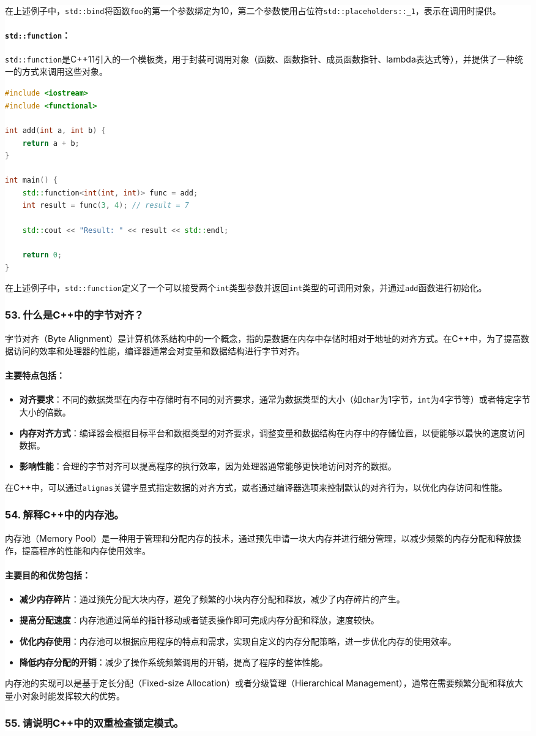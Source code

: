 在上述例子中，`std::bind`将函数`foo`的第一个参数绑定为10，第二个参数使用占位符`std::placeholders::_1`，表示在调用时提供。

#### `std::function`：

`std::function`是C++11引入的一个模板类，用于封装可调用对象（函数、函数指针、成员函数指针、lambda表达式等），并提供了一种统一的方式来调用这些对象。

```cpp
#include <iostream>
#include <functional>

int add(int a, int b) {
    return a + b;
}

int main() {
    std::function<int(int, int)> func = add;
    int result = func(3, 4); // result = 7

    std::cout << "Result: " << result << std::endl;

    return 0;
}
```

在上述例子中，`std::function`定义了一个可以接受两个`int`类型参数并返回`int`类型的可调用对象，并通过`add`函数进行初始化。

### 53. 什么是C++中的字节对齐？

字节对齐（Byte Alignment）是计算机体系结构中的一个概念，指的是数据在内存中存储时相对于地址的对齐方式。在C++中，为了提高数据访问的效率和处理器的性能，编译器通常会对变量和数据结构进行字节对齐。

#### 主要特点包括：

- **对齐要求**：不同的数据类型在内存中存储时有不同的对齐要求，通常为数据类型的大小（如`char`为1字节，`int`为4字节等）或者特定字节大小的倍数。

- **内存对齐方式**：编译器会根据目标平台和数据类型的对齐要求，调整变量和数据结构在内存中的存储位置，以便能够以最快的速度访问数据。

- **影响性能**：合理的字节对齐可以提高程序的执行效率，因为处理器通常能够更快地访问对齐的数据。

在C++中，可以通过`alignas`关键字显式指定数据的对齐方式，或者通过编译器选项来控制默认的对齐行为，以优化内存访问和性能。

### 54. 解释C++中的内存池。

内存池（Memory Pool）是一种用于管理和分配内存的技术，通过预先申请一块大内存并进行细分管理，以减少频繁的内存分配和释放操作，提高程序的性能和内存使用效率。

#### 主要目的和优势包括：

- **减少内存碎片**：通过预先分配大块内存，避免了频繁的小块内存分配和释放，减少了内存碎片的产生。

- **提高分配速度**：内存池通过简单的指针移动或者链表操作即可完成内存分配和释放，速度较快。

- **优化内存使用**：内存池可以根据应用程序的特点和需求，实现自定义的内存分配策略，进一步优化内存的使用效率。

- **降低内存分配的开销**：减少了操作系统频繁调用的开销，提高了程序的整体性能。

内存池的实现可以是基于定长分配（Fixed-size Allocation）或者分级管理（Hierarchical Management），通常在需要频繁分配和释放大量小对象时能发挥较大的优势。

### 55. 请说明C++中的双重检查锁定模式。
